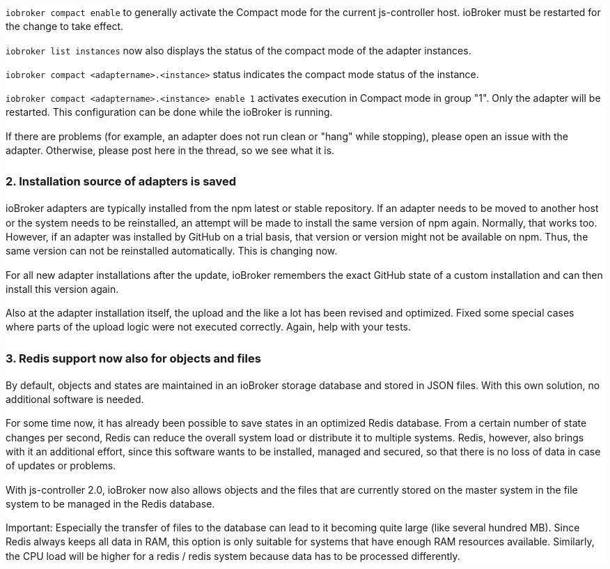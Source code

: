 
`iobroker compact enable` to generally activate the Compact mode for the current js-controller host. ioBroker must be restarted for the change to take effect.


`iobroker list instances` now also displays the status of the compact mode of the adapter instances.


`iobroker compact <adaptername>.<instance>` status indicates the compact mode status of the instance.


`iobroker compact <adaptername>.<instance> enable 1` activates execution in Compact mode in group "1". Only the adapter will be restarted. This configuration can be done while the ioBroker is running.


If there are problems (for example, an adapter does not run clean or "hang" while stopping), please open an issue with the adapter. Otherwise, please post here in the thread, so we see what it is.


### 2. Installation source of adapters is saved

ioBroker adapters are typically installed from the npm latest or stable repository. If an adapter needs to be moved to another host or the system needs to be reinstalled, an attempt will be made to install the same version of npm again. Normally, that works too. However, if an adapter was installed by GitHub on a trial basis, that version or version might not be available on npm. Thus, the same version can not be reinstalled automatically. This is changing now.


For all new adapter installations after the update, ioBroker remembers the exact GitHub state of a custom installation and can then install this version again.


Also at the adapter installation itself, the upload and the like a lot has been revised and optimized. Fixed some special cases where parts of the upload logic were not executed correctly. Again, help with your tests.


### 3. Redis support now also for objects and files

By default, objects and states are maintained in an ioBroker storage database and stored in JSON files. With this own solution, no additional software is needed.


For some time now, it has already been possible to save states in an optimized Redis database. From a certain number of state changes per second, Redis can reduce the overall system load or distribute it to multiple systems. Redis, however, also brings with it an additional effort, since this software wants to be installed, managed and secured, so that there is no loss of data in case of updates or problems.


With js-controller 2.0, ioBroker now also allows objects and the files that are currently stored on the master system in the file system to be managed in the Redis database.


Important: Especially the transfer of files to the database can lead to it becoming quite large (like several hundred MB). Since Redis always keeps all data in RAM, this option is only suitable for systems that have enough RAM resources available. Similarly, the CPU load will be higher for a redis / redis system because data has to be processed differently.
